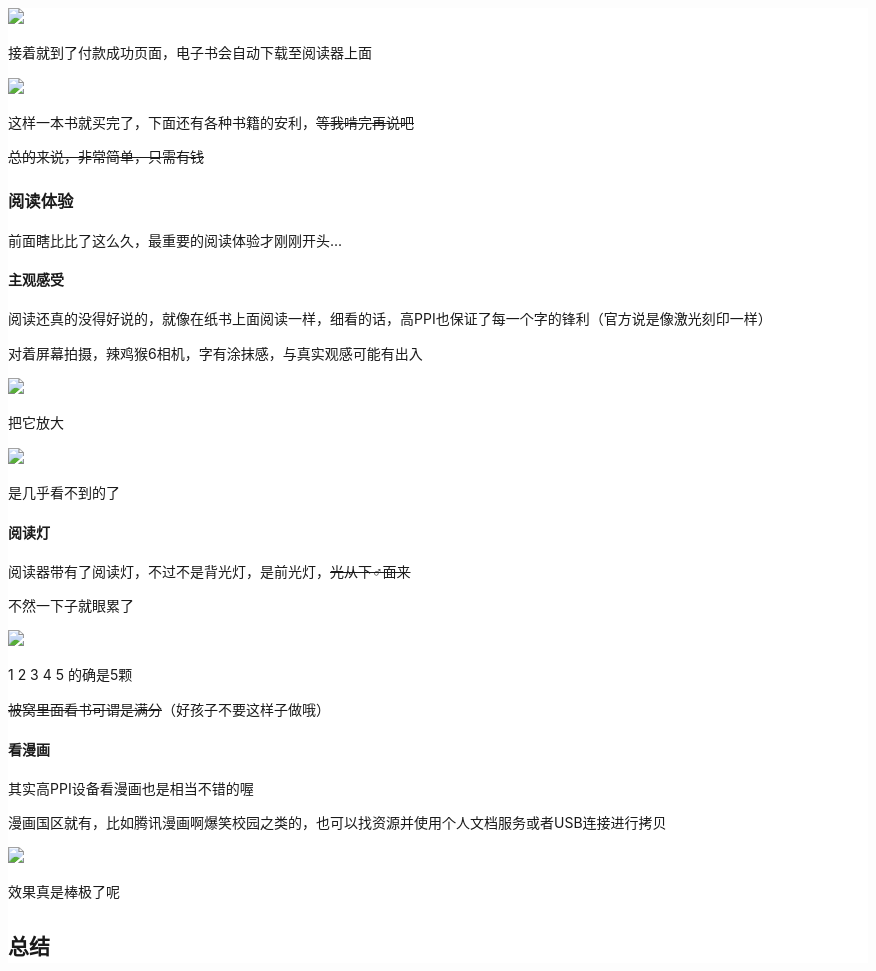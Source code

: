 ![](https://cdn.jsdelivr.net/gh/situ2001/assets/img/20200828120447.jpg)

接着就到了付款成功页面，电子书会自动下载至阅读器上面

![](https://cdn.jsdelivr.net/gh/situ2001/assets/img/20200828120446.jpg)

这样一本书就买完了，下面还有各种书籍的安利，~~等我啃完再说吧~~



~~总的来说，非常简单，只需有钱~~



### 阅读体验

前面瞎比比了这么久，最重要的阅读体验才刚刚开头...

#### 主观感受

阅读还真的没得好说的，就像在纸书上面阅读一样，细看的话，高PPI也保证了每一个字的锋利（官方说是像激光刻印一样）

对着屏幕拍摄，辣鸡猴6相机，字有涂抹感，与真实观感可能有出入

![](https://cdn.jsdelivr.net/gh/situ2001/assets/img/20200828120419.jpg)

把它放大

![](https://cdn.jsdelivr.net/gh/situ2001/assets/img/20200828120420.jpg)

是几乎看不到的了



#### 阅读灯

阅读器带有了阅读灯，不过不是背光灯，是前光灯，~~光从下♂面来~~

不然一下子就眼累了

![](https://cdn.jsdelivr.net/gh/situ2001/assets/img/20200828120418.jpg)

1 2 3 4 5 的确是5颗

~~被窝里面看书可谓是满分~~（好孩子不要这样子做哦）



#### 看漫画

其实高PPI设备看漫画也是相当不错的喔

漫画国区就有，比如腾讯漫画啊爆笑校园之类的，也可以找资源并使用个人文档服务或者USB连接进行拷贝

![](https://cdn.jsdelivr.net/gh/situ2001/assets/img/20200828120433.jpg)

效果真是棒极了呢



## 总结
